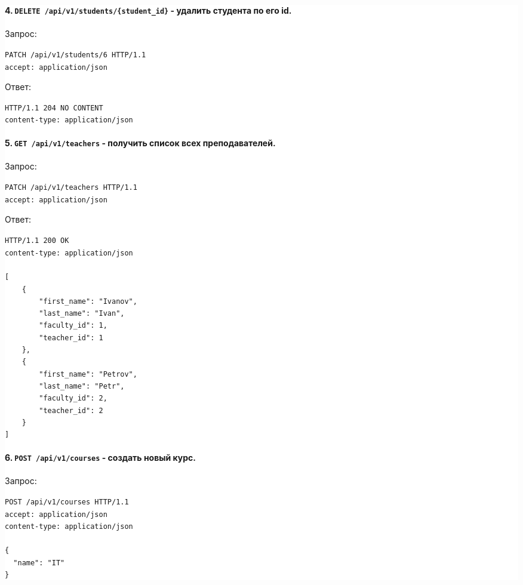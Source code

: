 #### 4. `DELETE /api/v1/students/{student_id}` - удалить студента по его id.

Запрос:

```http
PATCH /api/v1/students/6 HTTP/1.1
accept: application/json
```

Ответ:

```http
HTTP/1.1 204 NO CONTENT
content-type: application/json
```

#### 5. `GET /api/v1/teachers` - получить список всех преподавателей.

Запрос:

```http
PATCH /api/v1/teachers HTTP/1.1
accept: application/json
```

Ответ:

```http
HTTP/1.1 200 OK
content-type: application/json

[
    {
        "first_name": "Ivanov",
        "last_name": "Ivan",
        "faculty_id": 1,
        "teacher_id": 1
    },
    {
        "first_name": "Petrov",
        "last_name": "Petr",
        "faculty_id": 2,
        "teacher_id": 2
    }
]
```

#### 6. `POST /api/v1/courses` - создать новый курс.

Запрос:

```http
POST /api/v1/courses HTTP/1.1
accept: application/json
content-type: application/json

{
  "name": "IT"
}
```
